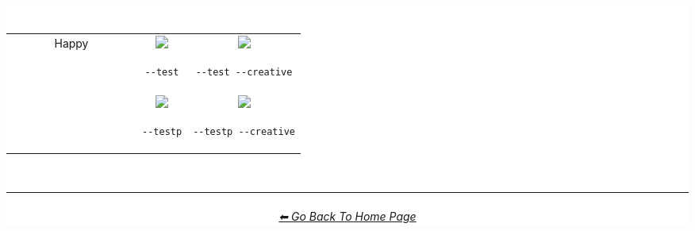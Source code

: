 <br>

<table>
    <tr align=center valign=middle>
        <td width=150 rowspan=2>Happy</td>
        <td><img src="https://github.com/willwulfken/MidJourney-Styles-and-Keywords-Reference/blob/main/Images/Midjourney_Beta_Features/test/Midjourney_Styles/Happy.webp?raw=true" width="384" /><p><code>--test</code></p></td>
        <td><img src="https://github.com/willwulfken/MidJourney-Styles-and-Keywords-Reference/blob/main/Images/Midjourney_Beta_Features/test_creative/Midjourney_Styles/Happy.webp?raw=true" width="384" /><p><code>--test --creative</code></p></td>
    </tr>
    <tr align=center valign=middle>
        <td><img src="https://github.com/willwulfken/MidJourney-Styles-and-Keywords-Reference/blob/main/Images/Midjourney_Beta_Features/testp/Midjourney_Styles/Happy.webp?raw=true" width="384" /><p><code>--testp</code></p></td>
        <td><img src="https://github.com/willwulfken/MidJourney-Styles-and-Keywords-Reference/blob/main/Images/Midjourney_Beta_Features/testp_creative/Midjourney_Styles/Happy.webp?raw=true" width="384" /><p><code>--testp --creative</code></p></td>
    </tr>
</table>


</div>

<br>

<hr>
<div align="center">
<h6><a href="https://github.com/willwulfken/MidJourney-Styles-and-Keywords-Reference/blob/main/README.md">⬅ Go Back To Home Page</a></h6>
</div>